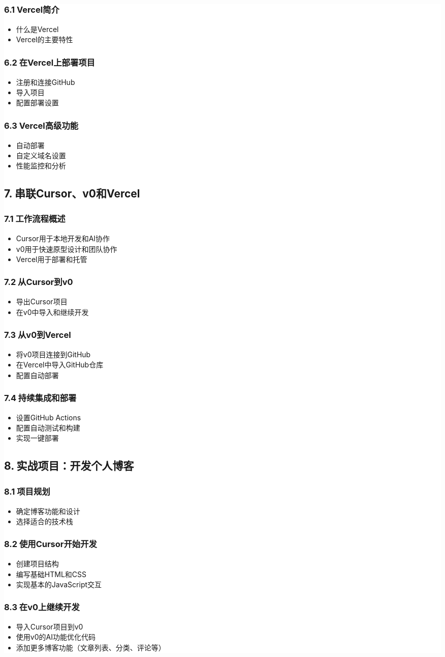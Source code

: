 ### 6.1 Vercel简介
- 什么是Vercel
- Vercel的主要特性

### 6.2 在Vercel上部署项目
- 注册和连接GitHub
- 导入项目
- 配置部署设置

### 6.3 Vercel高级功能
- 自动部署
- 自定义域名设置
- 性能监控和分析

## 7. 串联Cursor、v0和Vercel

### 7.1 工作流程概述
- Cursor用于本地开发和AI协作
- v0用于快速原型设计和团队协作
- Vercel用于部署和托管

### 7.2 从Cursor到v0
- 导出Cursor项目
- 在v0中导入和继续开发

### 7.3 从v0到Vercel
- 将v0项目连接到GitHub
- 在Vercel中导入GitHub仓库
- 配置自动部署

### 7.4 持续集成和部署
- 设置GitHub Actions
- 配置自动测试和构建
- 实现一键部署

## 8. 实战项目：开发个人博客

### 8.1 项目规划
- 确定博客功能和设计
- 选择适合的技术栈

### 8.2 使用Cursor开始开发
- 创建项目结构
- 编写基础HTML和CSS
- 实现基本的JavaScript交互

### 8.3 在v0上继续开发
- 导入Cursor项目到v0
- 使用v0的AI功能优化代码
- 添加更多博客功能（文章列表、分类、评论等）
